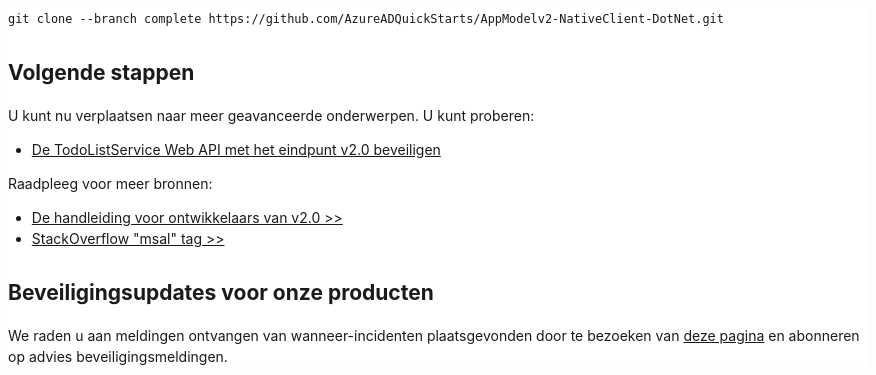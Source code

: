```git clone --branch complete https://github.com/AzureADQuickStarts/AppModelv2-NativeClient-DotNet.git```

## <a name="next-steps"></a>Volgende stappen

U kunt nu verplaatsen naar meer geavanceerde onderwerpen.  U kunt proberen:

- [De TodoListService Web API met het eindpunt v2.0 beveiligen](active-directory-v2-devquickstarts-dotnet-api.md)

Raadpleeg voor meer bronnen:  

- [De handleiding voor ontwikkelaars van v2.0 >>](active-directory-appmodel-v2-overview.md)
- [StackOverflow "msal" tag >>](http://stackoverflow.com/questions/tagged/msal)

## <a name="get-security-updates-for-our-products"></a>Beveiligingsupdates voor onze producten

We raden u aan meldingen ontvangen van wanneer-incidenten plaatsgevonden door te bezoeken van [deze pagina](https://technet.microsoft.com/security/dd252948) en abonneren op advies beveiligingsmeldingen.
